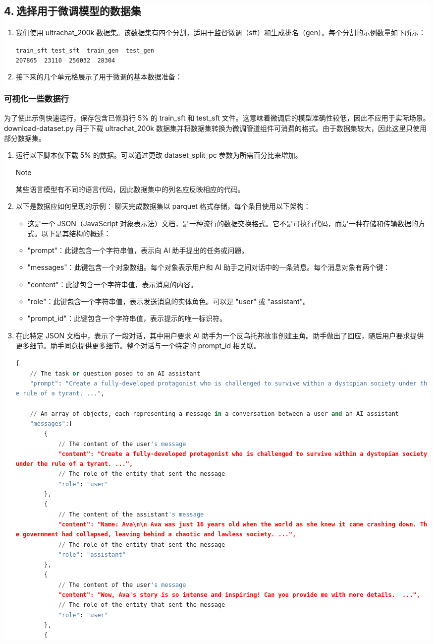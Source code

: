 ## 4. 选择用于微调模型的数据集

1. 我们使用 ultrachat_200k 数据集。该数据集有四个分割，适用于监督微调（sft）和生成排名（gen）。每个分割的示例数量如下所示：

    ```bash
    train_sft test_sft  train_gen  test_gen
    207865  23110  256032  28304
    ```

1. 接下来的几个单元格展示了用于微调的基本数据准备：

### 可视化一些数据行

为了使此示例快速运行，保存包含已修剪行 5% 的 train_sft 和 test_sft 文件。这意味着微调后的模型准确性较低，因此不应用于实际场景。
download-dataset.py 用于下载 ultrachat_200k 数据集并将数据集转换为微调管道组件可消费的格式。由于数据集较大，因此这里只使用部分数据集。

1. 运行以下脚本仅下载 5% 的数据。可以通过更改 dataset_split_pc 参数为所需百分比来增加。

    > [!NOTE]
    > 某些语言模型有不同的语言代码，因此数据集中的列名应反映相应的代码。

1. 以下是数据应如何呈现的示例：
聊天完成数据集以 parquet 格式存储，每个条目使用以下架构：

    - 这是一个 JSON（JavaScript 对象表示法）文档，是一种流行的数据交换格式。它不是可执行代码，而是一种存储和传输数据的方式。以下是其结构的概述：

    - "prompt"：此键包含一个字符串值，表示向 AI 助手提出的任务或问题。

    - "messages"：此键包含一个对象数组。每个对象表示用户和 AI 助手之间对话中的一条消息。每个消息对象有两个键：

    - "content"：此键包含一个字符串值，表示消息的内容。
    - "role"：此键包含一个字符串值，表示发送消息的实体角色。可以是 "user" 或 "assistant"。
    - "prompt_id"：此键包含一个字符串值，表示提示的唯一标识符。

1. 在此特定 JSON 文档中，表示了一段对话，其中用户要求 AI 助手为一个反乌托邦故事创建主角。助手做出了回应，随后用户要求提供更多细节。助手同意提供更多细节。整个对话与一个特定的 prompt_id 相关联。

    ```python
    {
        // The task or question posed to an AI assistant
        "prompt": "Create a fully-developed protagonist who is challenged to survive within a dystopian society under the rule of a tyrant. ...",
        
        // An array of objects, each representing a message in a conversation between a user and an AI assistant
        "messages":[
            {
                // The content of the user's message
                "content": "Create a fully-developed protagonist who is challenged to survive within a dystopian society under the rule of a tyrant. ...",
                // The role of the entity that sent the message
                "role": "user"
            },
            {
                // The content of the assistant's message
                "content": "Name: Ava\n\n Ava was just 16 years old when the world as she knew it came crashing down. The government had collapsed, leaving behind a chaotic and lawless society. ...",
                // The role of the entity that sent the message
                "role": "assistant"
            },
            {
                // The content of the user's message
                "content": "Wow, Ava's story is so intense and inspiring! Can you provide me with more details.  ...",
                // The role of the entity that sent the message
                "role": "user"
            }, 
            {